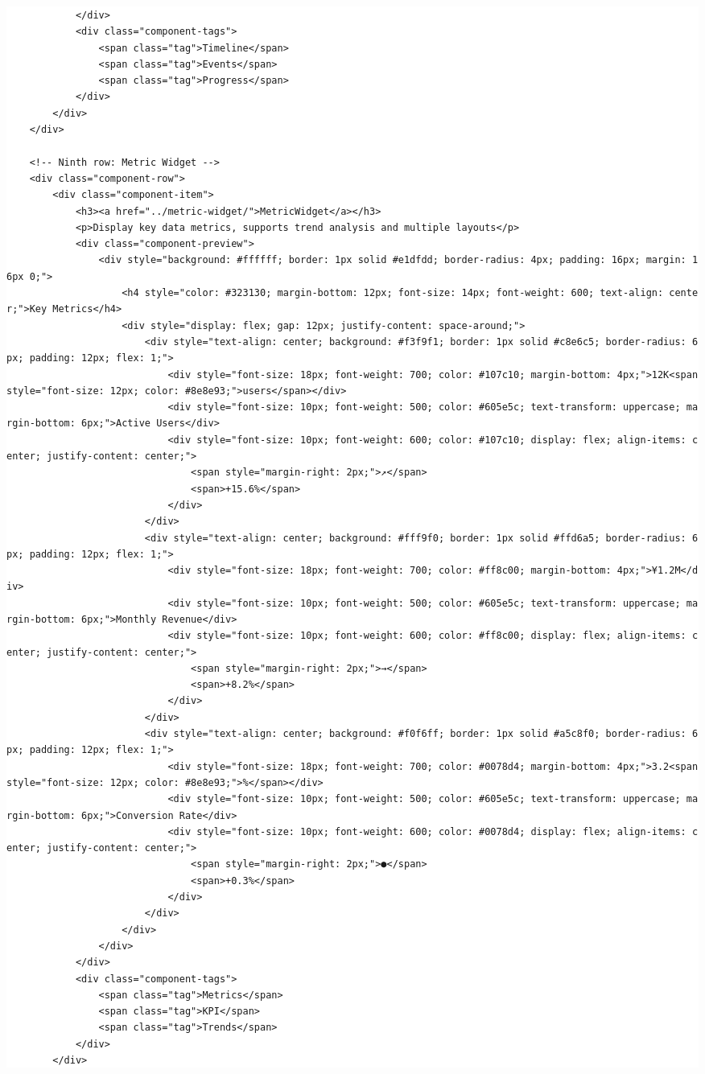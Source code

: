                 </div>
                <div class="component-tags">
                    <span class="tag">Timeline</span>
                    <span class="tag">Events</span>
                    <span class="tag">Progress</span>
                </div>
            </div>
        </div>

        <!-- Ninth row: Metric Widget -->
        <div class="component-row">
            <div class="component-item">
                <h3><a href="../metric-widget/">MetricWidget</a></h3>
                <p>Display key data metrics, supports trend analysis and multiple layouts</p>
                <div class="component-preview">
                    <div style="background: #ffffff; border: 1px solid #e1dfdd; border-radius: 4px; padding: 16px; margin: 16px 0;">
                        <h4 style="color: #323130; margin-bottom: 12px; font-size: 14px; font-weight: 600; text-align: center;">Key Metrics</h4>
                        <div style="display: flex; gap: 12px; justify-content: space-around;">
                            <div style="text-align: center; background: #f3f9f1; border: 1px solid #c8e6c5; border-radius: 6px; padding: 12px; flex: 1;">
                                <div style="font-size: 18px; font-weight: 700; color: #107c10; margin-bottom: 4px;">12K<span style="font-size: 12px; color: #8e8e93;">users</span></div>
                                <div style="font-size: 10px; font-weight: 500; color: #605e5c; text-transform: uppercase; margin-bottom: 6px;">Active Users</div>
                                <div style="font-size: 10px; font-weight: 600; color: #107c10; display: flex; align-items: center; justify-content: center;">
                                    <span style="margin-right: 2px;">↗</span>
                                    <span>+15.6%</span>
                                </div>
                            </div>
                            <div style="text-align: center; background: #fff9f0; border: 1px solid #ffd6a5; border-radius: 6px; padding: 12px; flex: 1;">
                                <div style="font-size: 18px; font-weight: 700; color: #ff8c00; margin-bottom: 4px;">¥1.2M</div>
                                <div style="font-size: 10px; font-weight: 500; color: #605e5c; text-transform: uppercase; margin-bottom: 6px;">Monthly Revenue</div>
                                <div style="font-size: 10px; font-weight: 600; color: #ff8c00; display: flex; align-items: center; justify-content: center;">
                                    <span style="margin-right: 2px;">→</span>
                                    <span>+8.2%</span>
                                </div>
                            </div>
                            <div style="text-align: center; background: #f0f6ff; border: 1px solid #a5c8f0; border-radius: 6px; padding: 12px; flex: 1;">
                                <div style="font-size: 18px; font-weight: 700; color: #0078d4; margin-bottom: 4px;">3.2<span style="font-size: 12px; color: #8e8e93;">%</span></div>
                                <div style="font-size: 10px; font-weight: 500; color: #605e5c; text-transform: uppercase; margin-bottom: 6px;">Conversion Rate</div>
                                <div style="font-size: 10px; font-weight: 600; color: #0078d4; display: flex; align-items: center; justify-content: center;">
                                    <span style="margin-right: 2px;">●</span>
                                    <span>+0.3%</span>
                                </div>
                            </div>
                        </div>
                    </div>
                </div>
                <div class="component-tags">
                    <span class="tag">Metrics</span>
                    <span class="tag">KPI</span>
                    <span class="tag">Trends</span>
                </div>
            </div>